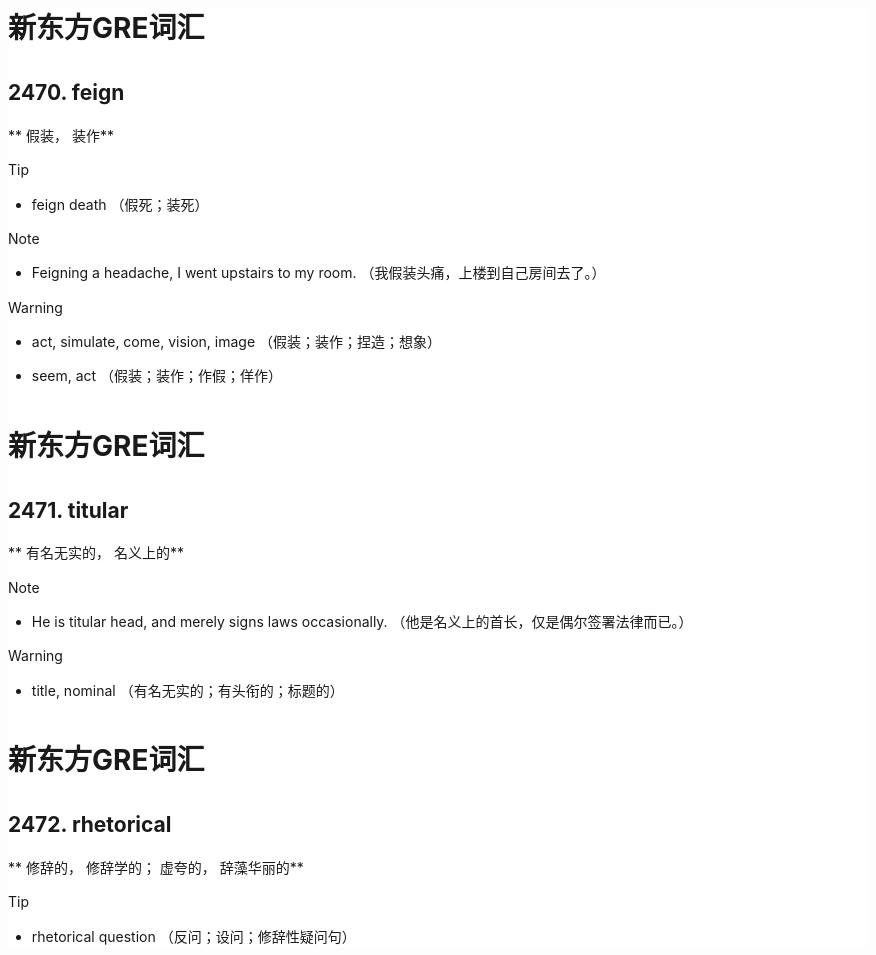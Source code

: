 # 新东方GRE词汇

## 2470. feign

** 假装， 装作**

> [!TIP]
>
> - feign death （假死；装死）
>

> [!NOTE]
>
> - Feigning a headache, I went upstairs to my room. （我假装头痛，上楼到自己房间去了。）
>

> [!WARNING]
>
> - act, simulate, come, vision, image （假装；装作；捏造；想象）
>
> - seem, act （假装；装作；作假；佯作）
>

# 新东方GRE词汇

## 2471. titular

** 有名无实的， 名义上的**

> [!NOTE]
>
> - He is titular head, and merely signs laws occasionally. （他是名义上的首长，仅是偶尔签署法律而已。）
>

> [!WARNING]
>
> - title, nominal （有名无实的；有头衔的；标题的）
>

# 新东方GRE词汇

## 2472. rhetorical

** 修辞的， 修辞学的； 虚夸的， 辞藻华丽的**

> [!TIP]
>
> - rhetorical question （反问；设问；修辞性疑问句）
>
